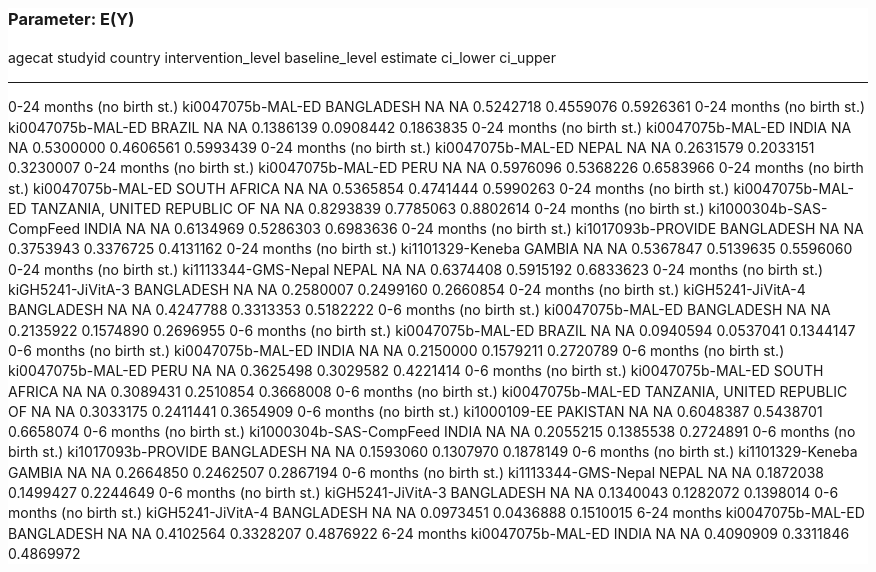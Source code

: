 
### Parameter: E(Y)


agecat                       studyid                   country                        intervention_level   baseline_level     estimate    ci_lower    ci_upper
---------------------------  ------------------------  -----------------------------  -------------------  ---------------  ----------  ----------  ----------
0-24 months (no birth st.)   ki0047075b-MAL-ED         BANGLADESH                     NA                   NA                0.5242718   0.4559076   0.5926361
0-24 months (no birth st.)   ki0047075b-MAL-ED         BRAZIL                         NA                   NA                0.1386139   0.0908442   0.1863835
0-24 months (no birth st.)   ki0047075b-MAL-ED         INDIA                          NA                   NA                0.5300000   0.4606561   0.5993439
0-24 months (no birth st.)   ki0047075b-MAL-ED         NEPAL                          NA                   NA                0.2631579   0.2033151   0.3230007
0-24 months (no birth st.)   ki0047075b-MAL-ED         PERU                           NA                   NA                0.5976096   0.5368226   0.6583966
0-24 months (no birth st.)   ki0047075b-MAL-ED         SOUTH AFRICA                   NA                   NA                0.5365854   0.4741444   0.5990263
0-24 months (no birth st.)   ki0047075b-MAL-ED         TANZANIA, UNITED REPUBLIC OF   NA                   NA                0.8293839   0.7785063   0.8802614
0-24 months (no birth st.)   ki1000304b-SAS-CompFeed   INDIA                          NA                   NA                0.6134969   0.5286303   0.6983636
0-24 months (no birth st.)   ki1017093b-PROVIDE        BANGLADESH                     NA                   NA                0.3753943   0.3376725   0.4131162
0-24 months (no birth st.)   ki1101329-Keneba          GAMBIA                         NA                   NA                0.5367847   0.5139635   0.5596060
0-24 months (no birth st.)   ki1113344-GMS-Nepal       NEPAL                          NA                   NA                0.6374408   0.5915192   0.6833623
0-24 months (no birth st.)   kiGH5241-JiVitA-3         BANGLADESH                     NA                   NA                0.2580007   0.2499160   0.2660854
0-24 months (no birth st.)   kiGH5241-JiVitA-4         BANGLADESH                     NA                   NA                0.4247788   0.3313353   0.5182222
0-6 months (no birth st.)    ki0047075b-MAL-ED         BANGLADESH                     NA                   NA                0.2135922   0.1574890   0.2696955
0-6 months (no birth st.)    ki0047075b-MAL-ED         BRAZIL                         NA                   NA                0.0940594   0.0537041   0.1344147
0-6 months (no birth st.)    ki0047075b-MAL-ED         INDIA                          NA                   NA                0.2150000   0.1579211   0.2720789
0-6 months (no birth st.)    ki0047075b-MAL-ED         PERU                           NA                   NA                0.3625498   0.3029582   0.4221414
0-6 months (no birth st.)    ki0047075b-MAL-ED         SOUTH AFRICA                   NA                   NA                0.3089431   0.2510854   0.3668008
0-6 months (no birth st.)    ki0047075b-MAL-ED         TANZANIA, UNITED REPUBLIC OF   NA                   NA                0.3033175   0.2411441   0.3654909
0-6 months (no birth st.)    ki1000109-EE              PAKISTAN                       NA                   NA                0.6048387   0.5438701   0.6658074
0-6 months (no birth st.)    ki1000304b-SAS-CompFeed   INDIA                          NA                   NA                0.2055215   0.1385538   0.2724891
0-6 months (no birth st.)    ki1017093b-PROVIDE        BANGLADESH                     NA                   NA                0.1593060   0.1307970   0.1878149
0-6 months (no birth st.)    ki1101329-Keneba          GAMBIA                         NA                   NA                0.2664850   0.2462507   0.2867194
0-6 months (no birth st.)    ki1113344-GMS-Nepal       NEPAL                          NA                   NA                0.1872038   0.1499427   0.2244649
0-6 months (no birth st.)    kiGH5241-JiVitA-3         BANGLADESH                     NA                   NA                0.1340043   0.1282072   0.1398014
0-6 months (no birth st.)    kiGH5241-JiVitA-4         BANGLADESH                     NA                   NA                0.0973451   0.0436888   0.1510015
6-24 months                  ki0047075b-MAL-ED         BANGLADESH                     NA                   NA                0.4102564   0.3328207   0.4876922
6-24 months                  ki0047075b-MAL-ED         INDIA                          NA                   NA                0.4090909   0.3311846   0.4869972